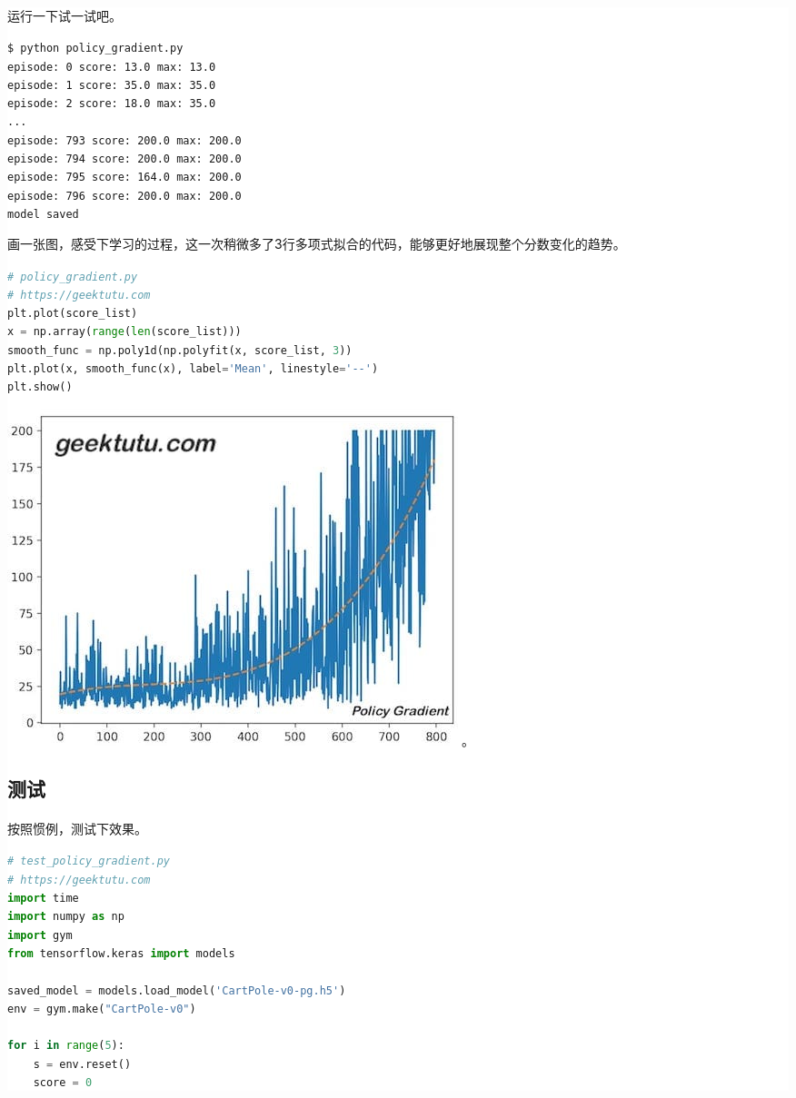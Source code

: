运行一下试一试吧。

```bash
$ python policy_gradient.py
episode: 0 score: 13.0 max: 13.0
episode: 1 score: 35.0 max: 35.0
episode: 2 score: 18.0 max: 35.0
...
episode: 793 score: 200.0 max: 200.0
episode: 794 score: 200.0 max: 200.0
episode: 795 score: 164.0 max: 200.0
episode: 796 score: 200.0 max: 200.0
model saved
```

画一张图，感受下学习的过程，这一次稍微多了3行多项式拟合的代码，能够更好地展现整个分数变化的趋势。

```python
# policy_gradient.py
# https://geektutu.com
plt.plot(score_list)
x = np.array(range(len(score_list)))
smooth_func = np.poly1d(np.polyfit(x, score_list, 3))
plt.plot(x, smooth_func(x), label='Mean', linestyle='--')
plt.show()
```

![Geektutu Policy Gradient Plot](tensorflow2-gym-pg/pg_plot.jpg)。

## 测试

按照惯例，测试下效果。

```python
# test_policy_gradient.py
# https://geektutu.com
import time
import numpy as np
import gym
from tensorflow.keras import models

saved_model = models.load_model('CartPole-v0-pg.h5')
env = gym.make("CartPole-v0")

for i in range(5):
    s = env.reset()
    score = 0
```
